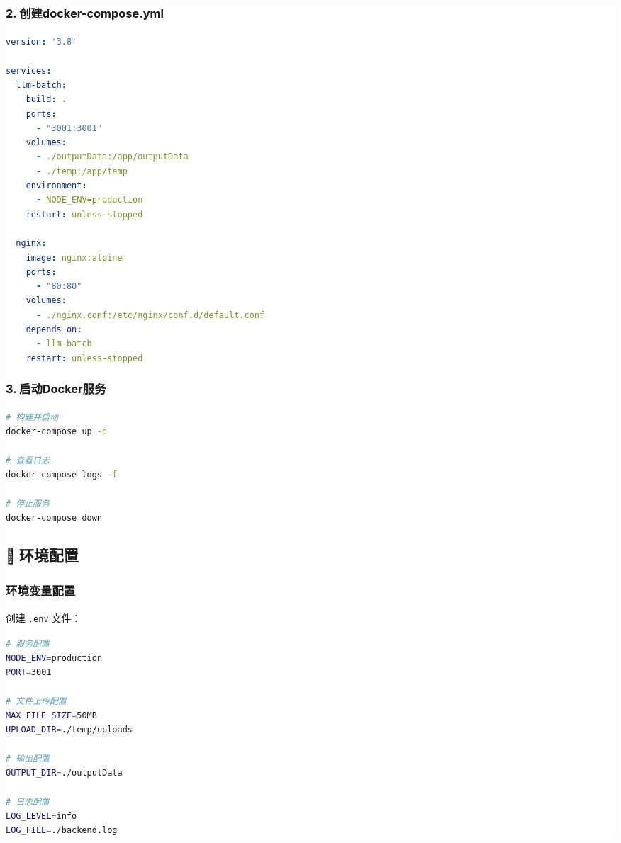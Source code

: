 ### 2. 创建docker-compose.yml

```yaml
version: '3.8'

services:
  llm-batch:
    build: .
    ports:
      - "3001:3001"
    volumes:
      - ./outputData:/app/outputData
      - ./temp:/app/temp
    environment:
      - NODE_ENV=production
    restart: unless-stopped
    
  nginx:
    image: nginx:alpine
    ports:
      - "80:80"
    volumes:
      - ./nginx.conf:/etc/nginx/conf.d/default.conf
    depends_on:
      - llm-batch
    restart: unless-stopped
```

### 3. 启动Docker服务

```bash
# 构建并启动
docker-compose up -d

# 查看日志
docker-compose logs -f

# 停止服务
docker-compose down
```

## 🔧 环境配置

### 环境变量配置

创建 `.env` 文件：

```bash
# 服务配置
NODE_ENV=production
PORT=3001

# 文件上传配置
MAX_FILE_SIZE=50MB
UPLOAD_DIR=./temp/uploads

# 输出配置
OUTPUT_DIR=./outputData

# 日志配置
LOG_LEVEL=info
LOG_FILE=./backend.log
```
